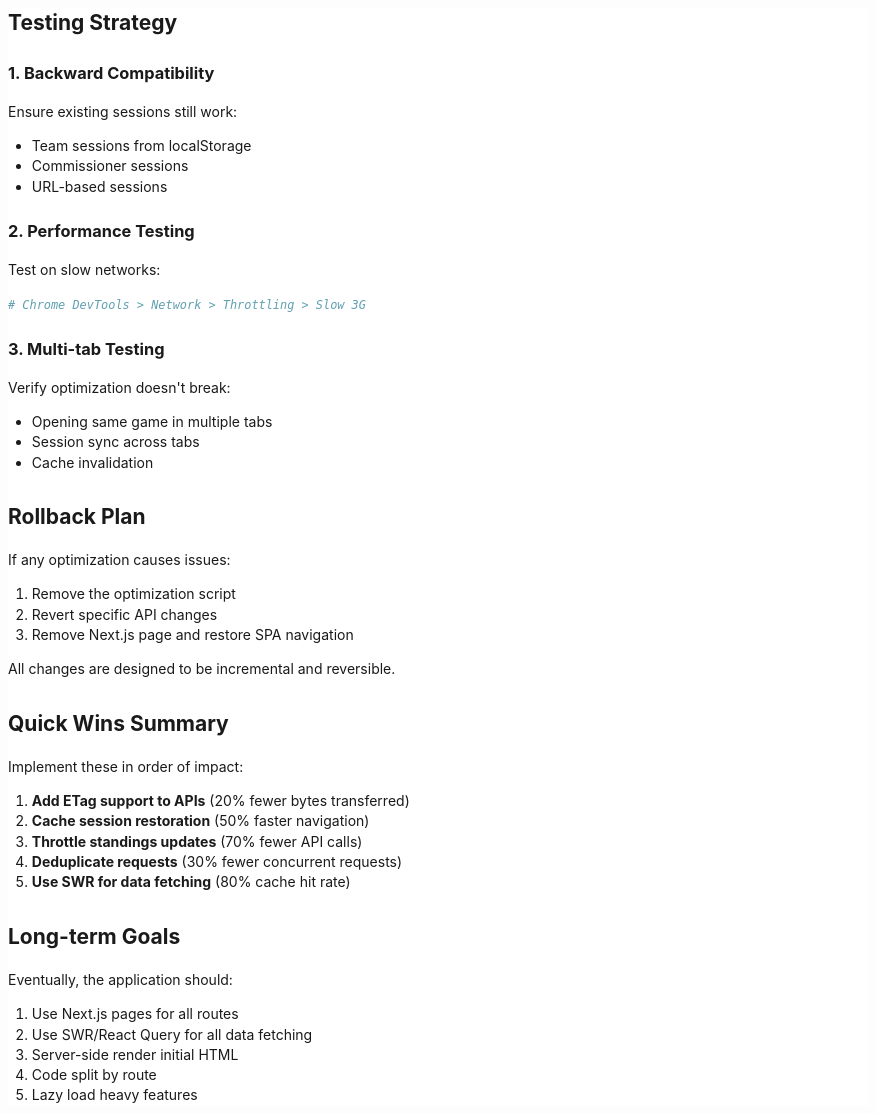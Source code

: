 ## Testing Strategy

### 1. Backward Compatibility

Ensure existing sessions still work:
- Team sessions from localStorage
- Commissioner sessions
- URL-based sessions

### 2. Performance Testing

Test on slow networks:
```bash
# Chrome DevTools > Network > Throttling > Slow 3G
```

### 3. Multi-tab Testing

Verify optimization doesn't break:
- Opening same game in multiple tabs
- Session sync across tabs
- Cache invalidation

## Rollback Plan

If any optimization causes issues:

1. Remove the optimization script
2. Revert specific API changes
3. Remove Next.js page and restore SPA navigation

All changes are designed to be incremental and reversible.

## Quick Wins Summary

Implement these in order of impact:

1. **Add ETag support to APIs** (20% fewer bytes transferred)
2. **Cache session restoration** (50% faster navigation)
3. **Throttle standings updates** (70% fewer API calls)
4. **Deduplicate requests** (30% fewer concurrent requests)
5. **Use SWR for data fetching** (80% cache hit rate)

## Long-term Goals

Eventually, the application should:

1. Use Next.js pages for all routes
2. Use SWR/React Query for all data fetching
3. Server-side render initial HTML
4. Code split by route
5. Lazy load heavy features
